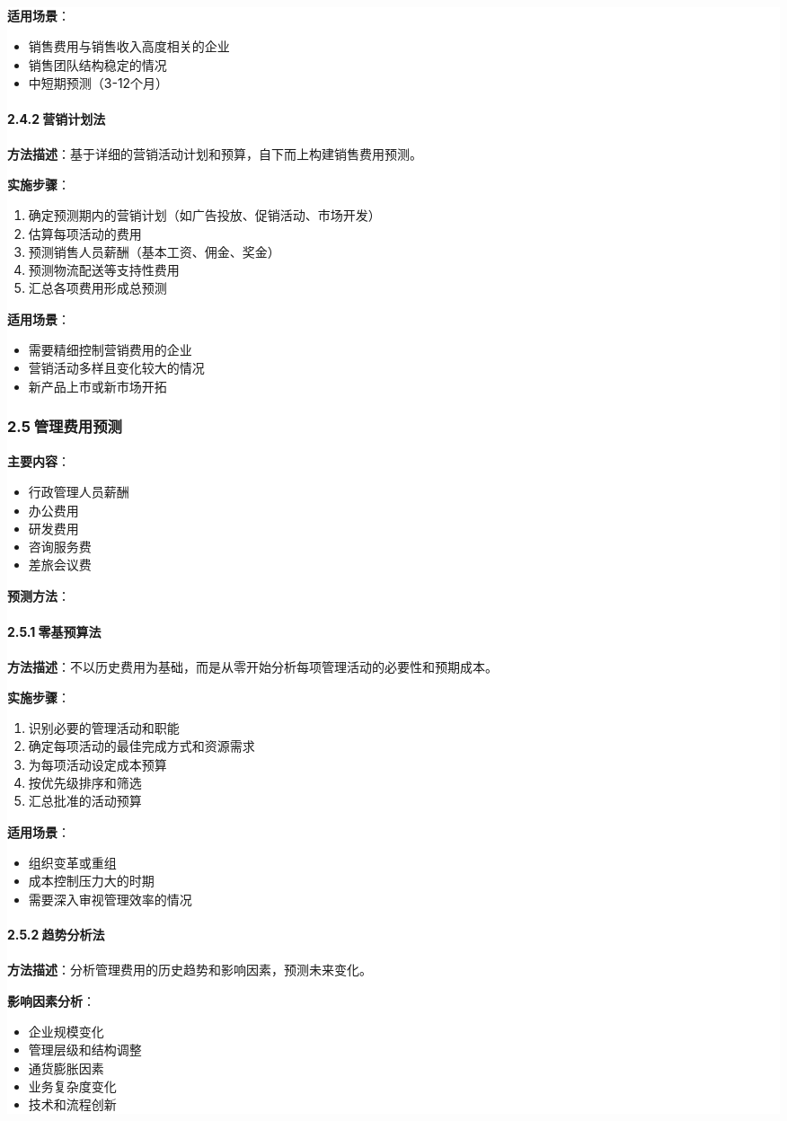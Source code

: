 **适用场景**：
- 销售费用与销售收入高度相关的企业
- 销售团队结构稳定的情况
- 中短期预测（3-12个月）

#### 2.4.2 营销计划法

**方法描述**：基于详细的营销活动计划和预算，自下而上构建销售费用预测。

**实施步骤**：
1. 确定预测期内的营销计划（如广告投放、促销活动、市场开发）
2. 估算每项活动的费用
3. 预测销售人员薪酬（基本工资、佣金、奖金）
4. 预测物流配送等支持性费用
5. 汇总各项费用形成总预测

**适用场景**：
- 需要精细控制营销费用的企业
- 营销活动多样且变化较大的情况
- 新产品上市或新市场开拓

### 2.5 管理费用预测

**主要内容**：
- 行政管理人员薪酬
- 办公费用
- 研发费用
- 咨询服务费
- 差旅会议费

**预测方法**：

#### 2.5.1 零基预算法

**方法描述**：不以历史费用为基础，而是从零开始分析每项管理活动的必要性和预期成本。

**实施步骤**：
1. 识别必要的管理活动和职能
2. 确定每项活动的最佳完成方式和资源需求
3. 为每项活动设定成本预算
4. 按优先级排序和筛选
5. 汇总批准的活动预算

**适用场景**：
- 组织变革或重组
- 成本控制压力大的时期
- 需要深入审视管理效率的情况

#### 2.5.2 趋势分析法

**方法描述**：分析管理费用的历史趋势和影响因素，预测未来变化。

**影响因素分析**：
- 企业规模变化
- 管理层级和结构调整
- 通货膨胀因素
- 业务复杂度变化
- 技术和流程创新
